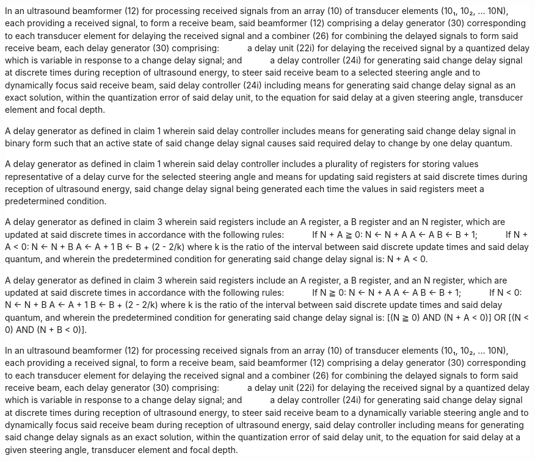 In an ultrasound beamformer (12) for processing received signals from an array (10) of transducer elements (10₁, 10₂, ... 10N), each providing a received signal, to form a receive beam, said beamformer (12) comprising a delay generator (30) corresponding to each transducer element for delaying the received signal and a combiner (26) for combining the delayed signals to form said receive beam, each delay generator (30) comprising:
   a delay unit (22i) for delaying the received signal by a quantized delay which is variable in response to a change delay signal; and
   a delay controller (24i) for generating said change delay signal at discrete times during reception of ultrasound energy, to steer said receive beam to a selected steering angle and to dynamically focus said receive beam, said delay controller (24i) including means for generating said change delay signal as an exact solution, within the quantization error of said delay unit, to the equation for said delay at a given steering angle, transducer element and focal depth.

  
A delay generator as defined in claim 1 wherein said delay controller includes means for generating said change delay signal in binary form such that an active state of said change delay signal causes said required delay to change by one delay quantum.

  
A delay generator as defined in claim 1 wherein said delay controller includes a plurality of registers for storing values representative of a delay curve for the selected steering angle and means for updating said registers at said discrete times during reception of ultrasound energy, said change delay signal being generated each time the values in said registers meet a predetermined condition.

  
A delay generator as defined in claim 3 wherein said registers include an A register, a B register and an N register, which are updated at said discrete times in accordance with the following rules:
   If N + A ≧ 0:           N <- N + A       A <- A       B <- B + 1;                If N + A < 0:           N <- N + B       A <- A + 1       B <- B + (2 - 2/k)             where k is the ratio of the interval between said discrete update times and said delay quantum, and wherein the predetermined condition for generating said change delay signal is:   N + A < 0.     

  
A delay generator as defined in claim 3 wherein said registers include an A register, a B register, and an N register, which are updated at said discrete times in accordance with the following rules:
   If N ≧ 0:           N <- N + A       A <- A       B <- B + 1;                If N < 0:           N <- N + B       A <- A + 1       B <- B + (2 - 2/k)             where k is the ratio of the interval between said discrete update times and said delay quantum, and wherein the predetermined condition for generating said change delay signal is:           [(N ≧ 0) AND (N + A < 0)] OR       [(N < 0) AND (N + B < 0)].             

  
In an ultrasound beamformer (12) for processing received signals from an array (10) of transducer elements (10₁, 10₂, ... 10N), each providing a received signal, to form a receive beam, said beamformer (12) comprising a delay generator (30) corresponding to each transducer element for delaying the received signal and a combiner (26) for combining the delayed signals to form said receive beam, each delay generator (30) comprising:
   a delay unit (22i) for delaying the received signal by a quantized delay which is variable in response to a change delay signal; and
   a delay controller (24i) for generating said change delay signal at discrete times during reception of ultrasound energy, to steer said receive beam to a dynamically variable steering angle and to dynamically focus said receive beam during reception of ultrasound energy, said delay controller including means for generating said change delay signals as an exact solution, within the quantization error of said delay unit, to the equation for said delay at a given steering angle, transducer element and focal depth.
